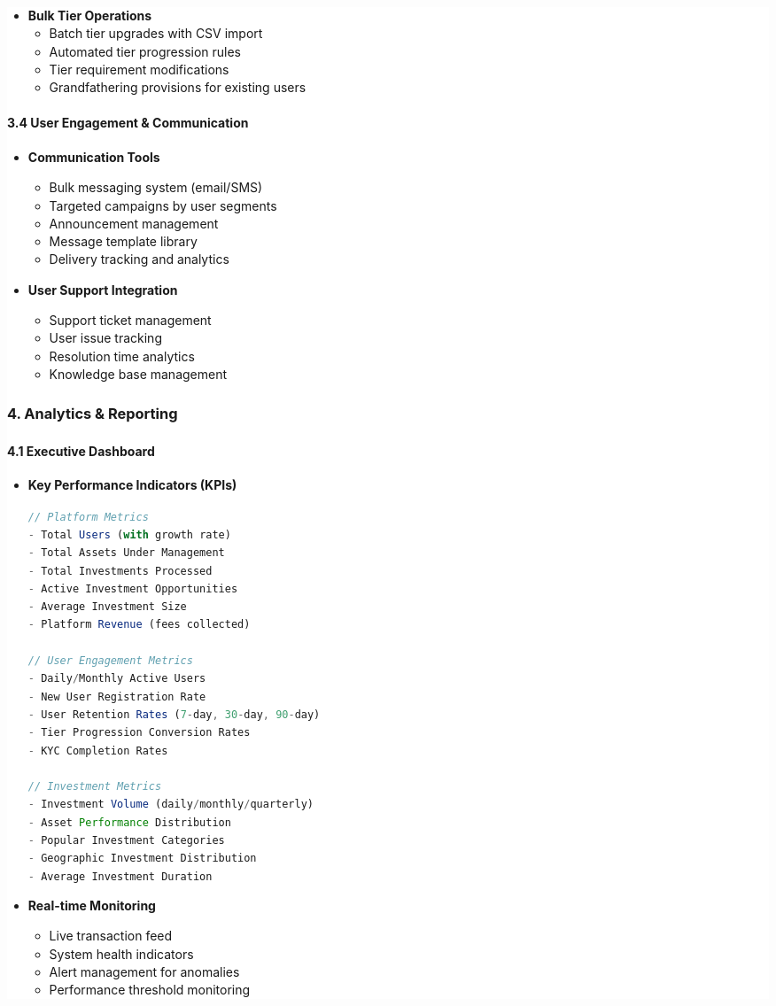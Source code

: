 - **Bulk Tier Operations**
  - Batch tier upgrades with CSV import
  - Automated tier progression rules
  - Tier requirement modifications
  - Grandfathering provisions for existing users

#### **3.4 User Engagement & Communication**
- **Communication Tools**
  - Bulk messaging system (email/SMS)
  - Targeted campaigns by user segments
  - Announcement management
  - Message template library
  - Delivery tracking and analytics

- **User Support Integration**
  - Support ticket management
  - User issue tracking
  - Resolution time analytics
  - Knowledge base management

### **4. Analytics & Reporting**

#### **4.1 Executive Dashboard**
- **Key Performance Indicators (KPIs)**
  ```typescript
  // Platform Metrics
  - Total Users (with growth rate)
  - Total Assets Under Management
  - Total Investments Processed
  - Active Investment Opportunities
  - Average Investment Size
  - Platform Revenue (fees collected)
  
  // User Engagement Metrics
  - Daily/Monthly Active Users
  - New User Registration Rate
  - User Retention Rates (7-day, 30-day, 90-day)
  - Tier Progression Conversion Rates
  - KYC Completion Rates
  
  // Investment Metrics
  - Investment Volume (daily/monthly/quarterly)
  - Asset Performance Distribution
  - Popular Investment Categories
  - Geographic Investment Distribution
  - Average Investment Duration
  ```

- **Real-time Monitoring**
  - Live transaction feed
  - System health indicators
  - Alert management for anomalies
  - Performance threshold monitoring

